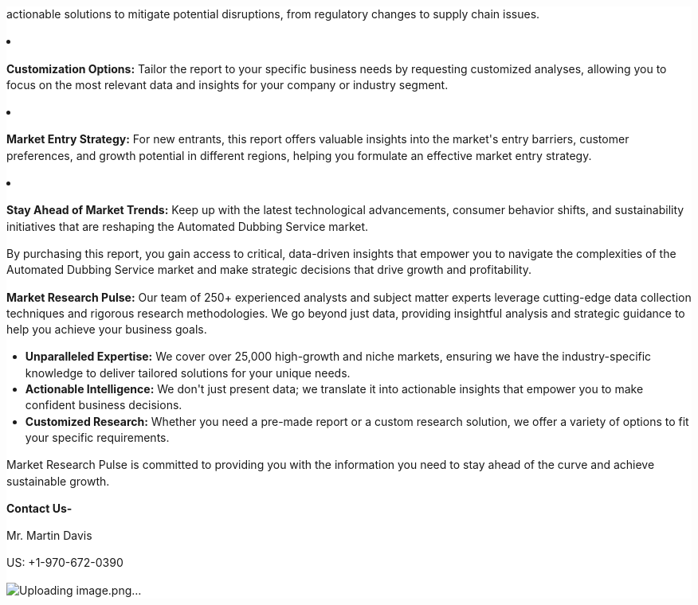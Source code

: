 actionable solutions to mitigate potential disruptions, from regulatory changes to supply chain issues.</p></li><li><p><strong>Customization Options:</strong> Tailor the report to your specific business needs by requesting customized analyses, allowing you to focus on the most relevant data and insights for your company or industry segment.</p></li><li><p><strong>Market Entry Strategy:</strong> For new entrants, this report offers valuable insights into the market's entry barriers, customer preferences, and growth potential in different regions, helping you formulate an effective market entry strategy.</p></li><li><p><strong>Stay Ahead of Market Trends:</strong> Keep up with the latest technological advancements, consumer behavior shifts, and sustainability initiatives that are reshaping the Automated Dubbing Service market.</p></li></ol><p>By purchasing this report, you gain access to critical, data-driven insights that empower you to navigate the complexities of the Automated Dubbing Service market and make strategic decisions that drive growth and profitability.</p><p><strong>Market Research Pulse:</strong>&nbsp;Our team of 250+ experienced analysts and subject matter experts leverage cutting-edge data collection techniques and rigorous research methodologies. We go beyond just data, providing insightful analysis and strategic guidance to help you achieve your business goals.</p><ul><li><strong>Unparalleled Expertise:</strong>&nbsp;We cover over 25,000 high-growth and niche markets, ensuring we have the industry-specific knowledge to deliver tailored solutions for your unique needs.</li><li><strong>Actionable Intelligence:</strong>&nbsp;We don't just present data; we translate it into actionable insights that empower you to make confident business decisions.</li><li><strong>Customized Research:</strong>&nbsp;Whether you need a pre-made report or a custom research solution, we offer a variety of options to fit your specific requirements.</li></ul><p>Market Research Pulse is committed to providing you with the information you need to stay ahead of the curve and achieve sustainable growth.</p><p><strong>Contact Us-</strong></p><p>Mr. Martin Davis</p><p>US: +1-970-672-0390</p>
![Uploading image.png…]()

